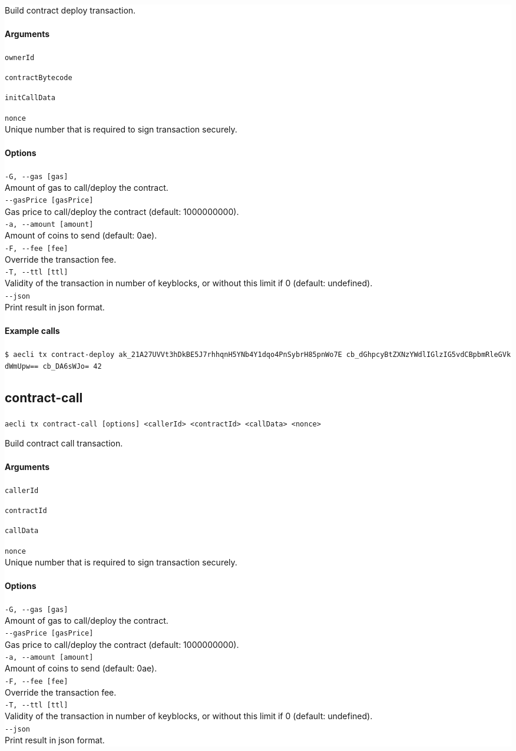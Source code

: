 Build contract deploy transaction.

#### Arguments
`ownerId`  
  
`contractBytecode`  
  
`initCallData`  
  
`nonce`  
Unique number that is required to sign transaction securely.  

#### Options
`-G, --gas [gas]`  
Amount of gas to call/deploy the contract.  
`--gasPrice [gasPrice]`  
Gas price to call/deploy the contract (default: 1000000000).  
`-a, --amount [amount]`  
Amount of coins to send (default: 0ae).  
`-F, --fee [fee]`  
Override the transaction fee.  
`-T, --ttl [ttl]`  
Validity of the transaction in number of keyblocks, or without this limit if 0 (default: undefined).  
`--json`  
Print result in json format.  

#### Example calls
```
$ aecli tx contract-deploy ak_21A27UVVt3hDkBE5J7rhhqnH5YNb4Y1dqo4PnSybrH85pnWo7E cb_dGhpcyBtZXNzYWdlIGlzIG5vdCBpbmRleGVkdWmUpw== cb_DA6sWJo= 42
```


## contract-call
```
aecli tx contract-call [options] <callerId> <contractId> <callData> <nonce>
```

Build contract call transaction.

#### Arguments
`callerId`  
  
`contractId`  
  
`callData`  
  
`nonce`  
Unique number that is required to sign transaction securely.  

#### Options
`-G, --gas [gas]`  
Amount of gas to call/deploy the contract.  
`--gasPrice [gasPrice]`  
Gas price to call/deploy the contract (default: 1000000000).  
`-a, --amount [amount]`  
Amount of coins to send (default: 0ae).  
`-F, --fee [fee]`  
Override the transaction fee.  
`-T, --ttl [ttl]`  
Validity of the transaction in number of keyblocks, or without this limit if 0 (default: undefined).  
`--json`  
Print result in json format.  

